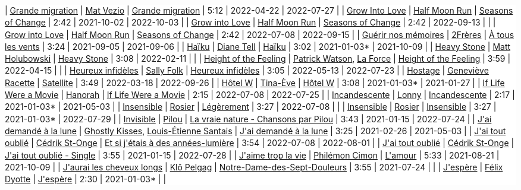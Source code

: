 | [Grande migration](https://open.spotify.com/track/4akBNRfIRwNawhhojfXGWo) | [Mat Vezio](https://open.spotify.com/artist/20zIZk4XpHgNPwW0Dx1O8X) | [Grande migration](https://open.spotify.com/album/1fyIMqskJbbSyvpfgZTE0z) | 5:12 | 2022-04-22 | 2022-07-27 |
| [Grow Into Love](https://open.spotify.com/track/2NPfTvXSDHjt0e33ulBk5M) | [Half Moon Run](https://open.spotify.com/artist/3ceQN2NVlLg1hgTzljDE4n) | [Seasons of Change](https://open.spotify.com/album/6qSUzYOIB8TQglbqn3efU6) | 2:42 | 2021-10-02 | 2022-10-03 |
| [Grow into Love](https://open.spotify.com/track/52AthVA2opex8NcLSwtO8n) | [Half Moon Run](https://open.spotify.com/artist/3ceQN2NVlLg1hgTzljDE4n) | [Seasons of Change](https://open.spotify.com/album/74fRgN21qhhAQv43mbCJFq) | 2:42 | 2022-09-13 |  |
| [Grow into Love](https://open.spotify.com/track/6FloUWDjW3r51mRYyw0vv5) | [Half Moon Run](https://open.spotify.com/artist/3ceQN2NVlLg1hgTzljDE4n) | [Seasons of Change](https://open.spotify.com/album/2dyKBgz9mbVHUbeX2lbd8p) | 2:42 | 2022-07-08 | 2022-09-15 |
| [Guérir nos mémoires](https://open.spotify.com/track/12cIWbQApK1vSdi7l3XKZr) | [2Frères](https://open.spotify.com/artist/7hHwwhjG9V3HkHZoPsJB5Q) | [À tous les vents](https://open.spotify.com/album/2VlQLyEaLdysGBMbMtDdT6) | 3:24 | 2021-09-05 | 2021-09-06 |
| [Haïku](https://open.spotify.com/track/0fjuWE2tCIVZHrF3xiuAg8) | [Diane Tell](https://open.spotify.com/artist/5y65nQvIt9ABZ2Dkv5191h) | [Haïku](https://open.spotify.com/album/4RfPrdBu7XCODbdgswuWWo) | 3:02 | 2021-01-03\* | 2021-10-09 |
| [Heavy Stone](https://open.spotify.com/track/6di7vKnA0XkftU6YrXwhCM) | [Matt Holubowski](https://open.spotify.com/artist/384YLF1kNQk9Ccl8pn7BSO) | [Heavy Stone](https://open.spotify.com/album/0NPeCHqKkiqkMSwazQz9yb) | 3:08 | 2022-02-11 |  |
| [Height of the Feeling](https://open.spotify.com/track/3vAR1iNQja3vPoJucrPrgh) | [Patrick Watson](https://open.spotify.com/artist/7bPs6jf983f0bjRAt1yxDM), [La Force](https://open.spotify.com/artist/6Wt2zqLZOrA36sooqmAvFH) | [Height of the Feeling](https://open.spotify.com/album/05p0OYZuV6DFV9BkcrzNoW) | 3:59 | 2022-04-15 |  |
| [Heureux infidèles](https://open.spotify.com/track/5nOl6RJKPDlXrgxmLst4Yr) | [Sally Folk](https://open.spotify.com/artist/3nYYNAjiUnXUKQZ5qrcrrr) | [Heureux infidèles](https://open.spotify.com/album/4J23D2h8q0B82j9hOsGvAJ) | 3:05 | 2022-05-13 | 2022-07-23 |
| [Hostage](https://open.spotify.com/track/1ndqHrik6dcm5ZIu7bZUY0) | [Geneviève Racette](https://open.spotify.com/artist/3puoZ6FIQPCCA2mX9Yh6fU) | [Satellite](https://open.spotify.com/album/7cTthdPgZAHv44s7VCar46) | 3:49 | 2022-03-18 | 2022-09-26 |
| [Hôtel W](https://open.spotify.com/track/1m4j2CTdFInGzB9LhUx3ST) | [Tina\-Ève](https://open.spotify.com/artist/5Qx0enclC0G69AWx3CUIq8) | [Hôtel W](https://open.spotify.com/album/2OHrWg2fgiBqDTbpi97yYD) | 3:08 | 2021-01-03\* | 2021-01-27 |
| [If Life Were a Movie](https://open.spotify.com/track/1NbVr5Rjhr1cFRGaYTNhGw) | [Hanorah](https://open.spotify.com/artist/3RxOQic8AVfAfIb17hVKUo) | [If Life Were a Movie](https://open.spotify.com/album/6HZMfM4tBRQz93HsRouDti) | 2:15 | 2022-07-08 | 2022-07-25 |
| [Incandescente](https://open.spotify.com/track/1pnL2LoyZmKtxsWjsfRlHN) | [Lonny](https://open.spotify.com/artist/4tqlnth2QyipMf30eETFcL) | [Incandescente](https://open.spotify.com/album/5QEaxcY9qsIq1E4Rp8fc8F) | 2:17 | 2021-01-03\* | 2021-05-03 |
| [Insensible](https://open.spotify.com/track/6HQY0FUesf8elD9rUXtZb8) | [Rosier](https://open.spotify.com/artist/2mIqD0kh2TtNDYpB4weMe1) | [Légèrement](https://open.spotify.com/album/3qevMOyAq8iKlElxTrX6tc) | 3:27 | 2022-07-08 |  |
| [Insensible](https://open.spotify.com/track/2DrmNQXCBchAPlraQe6szZ) | [Rosier](https://open.spotify.com/artist/2mIqD0kh2TtNDYpB4weMe1) | [Insensible](https://open.spotify.com/album/6QNrE7t6uU8QqlVpNaduIH) | 3:27 | 2021-01-03\* | 2022-07-29 |
| [Invisible](https://open.spotify.com/track/6dstnzUD4KT1IJeHQI6PK7) | [Pilou](https://open.spotify.com/artist/2mXm2rWcMZFwuy0PNXPF2c) | [La vraie nature \- Chansons par Pilou](https://open.spotify.com/album/5QwW6pRRmXneSFUjDFFkDt) | 3:43 | 2021-01-15 | 2022-07-24 |
| [J'ai demandé à la lune](https://open.spotify.com/track/7ALLe4yro3cKzvMndHc5kX) | [Ghostly Kisses](https://open.spotify.com/artist/7EkzQPP0cgt2qCnXUg6PHj), [Louis\-Étienne Santais](https://open.spotify.com/artist/0ZAl5PmCoUqY1PIuTYAghz) | [J'ai demandé à la lune](https://open.spotify.com/album/00oVQCf6moCjdGGiU2pIAg) | 3:25 | 2021-02-26 | 2021-05-03 |
| [J'ai tout oublié](https://open.spotify.com/track/2VdpK4sQBqAuE4W8BtUYAK) | [Cédrik St\-Onge](https://open.spotify.com/artist/2g0Adwuc91HneRGB8jbEq6) | [Et si j'étais à des années\-lumière](https://open.spotify.com/album/7IqJ0Tf87Lpi18CaA5SeyO) | 3:54 | 2022-07-08 | 2022-08-01 |
| [J'ai tout oublié](https://open.spotify.com/track/1k1WXy8A5NjSMaTB5ibcO3) | [Cédrik St\-Onge](https://open.spotify.com/artist/2g0Adwuc91HneRGB8jbEq6) | [J'ai tout oublié \- Single](https://open.spotify.com/album/2JqB5rOeHapD0TdnReqeTo) | 3:55 | 2021-01-15 | 2022-07-28 |
| [J'aime trop la vie](https://open.spotify.com/track/5mGDcrzJlFgPdhKmSBQpki) | [Philémon Cimon](https://open.spotify.com/artist/7g1WpSVdiG70dbp3nuGU4h) | [L'amour](https://open.spotify.com/album/1hRUtnckwxQzqdwcmA9tKy) | 5:33 | 2021-08-21 | 2021-10-09 |
| [J'aurai les cheveux longs](https://open.spotify.com/track/6WL8nV3YgTlrIIlV5aQGyD) | [Klô Pelgag](https://open.spotify.com/artist/7vYe47XsRmlUuaA9ZSC9fi) | [Notre\-Dame\-des\-Sept\-Douleurs](https://open.spotify.com/album/4kNpkRG2YpK4jV9OoopVNh) | 3:55 | 2021-07-24 |  |
| [J'espère](https://open.spotify.com/track/2kUWRvNpKmcpesv1fCdOAO) | [Félix Dyotte](https://open.spotify.com/artist/4tyILT4TvcD3XKUo0GxBj8) | [J'espère](https://open.spotify.com/album/2RE0A4DfaHmIVVEy7OVjKK) | 2:30 | 2021-01-03\* |  |